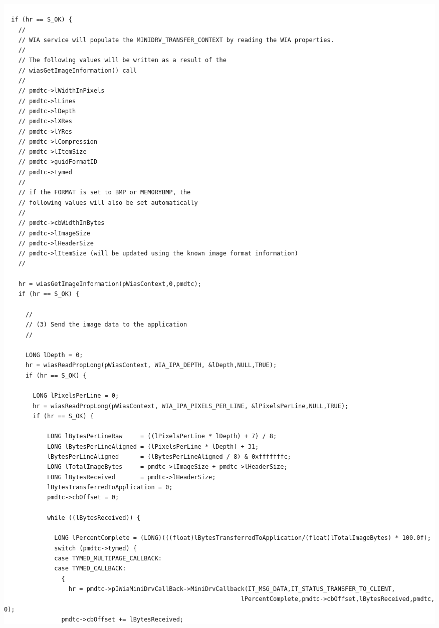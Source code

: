 ```

  if (hr == S_OK) {
    //
    // WIA service will populate the MINIDRV_TRANSFER_CONTEXT by reading the WIA properties.
    //
    // The following values will be written as a result of the 
    // wiasGetImageInformation() call
    //
    // pmdtc->lWidthInPixels
    // pmdtc->lLines
    // pmdtc->lDepth
    // pmdtc->lXRes
    // pmdtc->lYRes
    // pmdtc->lCompression
    // pmdtc->lItemSize
    // pmdtc->guidFormatID
    // pmdtc->tymed
    //
    // if the FORMAT is set to BMP or MEMORYBMP, the
    // following values will also be set automatically
    //
    // pmdtc->cbWidthInBytes
    // pmdtc->lImageSize
    // pmdtc->lHeaderSize
    // pmdtc->lItemSize (will be updated using the known image format information)
    //

    hr = wiasGetImageInformation(pWiasContext,0,pmdtc);
    if (hr == S_OK) {

      //
      // (3) Send the image data to the application
      //

      LONG lDepth = 0;
      hr = wiasReadPropLong(pWiasContext, WIA_IPA_DEPTH, &lDepth,NULL,TRUE);
      if (hr == S_OK) {

        LONG lPixelsPerLine = 0;
        hr = wiasReadPropLong(pWiasContext, WIA_IPA_PIXELS_PER_LINE, &lPixelsPerLine,NULL,TRUE);
        if (hr == S_OK) {

            LONG lBytesPerLineRaw     = ((lPixelsPerLine * lDepth) + 7) / 8;
            LONG lBytesPerLineAligned = (lPixelsPerLine * lDepth) + 31;
            lBytesPerLineAligned      = (lBytesPerLineAligned / 8) & 0xfffffffc;
            LONG lTotalImageBytes     = pmdtc->lImageSize + pmdtc->lHeaderSize;
            LONG lBytesReceived       = pmdtc->lHeaderSize;
            lBytesTransferredToApplication = 0;
            pmdtc->cbOffset = 0;

            while ((lBytesReceived)) {

              LONG lPercentComplete = (LONG)(((float)lBytesTransferredToApplication/(float)lTotalImageBytes) * 100.0f);
              switch (pmdtc->tymed) {
              case TYMED_MULTIPAGE_CALLBACK:
              case TYMED_CALLBACK:
                {
                  hr = pmdtc->pIWiaMiniDrvCallBack->MiniDrvCallback(IT_MSG_DATA,IT_STATUS_TRANSFER_TO_CLIENT,
                                                                  lPercentComplete,pmdtc->cbOffset,lBytesReceived,pmdtc,0);
                pmdtc->cbOffset += lBytesReceived;
```